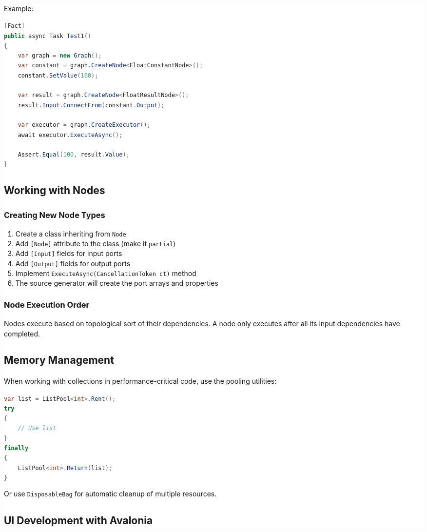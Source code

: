 Example:
```csharp
[Fact]
public async Task Test1()
{
    var graph = new Graph();
    var constant = graph.CreateNode<FloatConstantNode>();
    constant.SetValue(100);

    var result = graph.CreateNode<FloatResultNode>();
    result.Input.ConnectFrom(constant.Output);

    var executor = graph.CreateExecutor();
    await executor.ExecuteAsync();

    Assert.Equal(100, result.Value);
}
```

## Working with Nodes

### Creating New Node Types
1. Create a class inheriting from `Node`
2. Add `[Node]` attribute to the class (make it `partial`)
3. Add `[Input]` fields for input ports
4. Add `[Output]` fields for output ports
5. Implement `ExecuteAsync(CancellationToken ct)` method
6. The source generator will create the port arrays and properties

### Node Execution Order
Nodes execute based on topological sort of their dependencies. A node only executes after all its input dependencies have completed.

## Memory Management

When working with collections in performance-critical code, use the pooling utilities:
```csharp
var list = ListPool<int>.Rent();
try
{
    // Use list
}
finally
{
    ListPool<int>.Return(list);
}
```

Or use `DisposableBag` for automatic cleanup of multiple resources.

## UI Development with Avalonia
